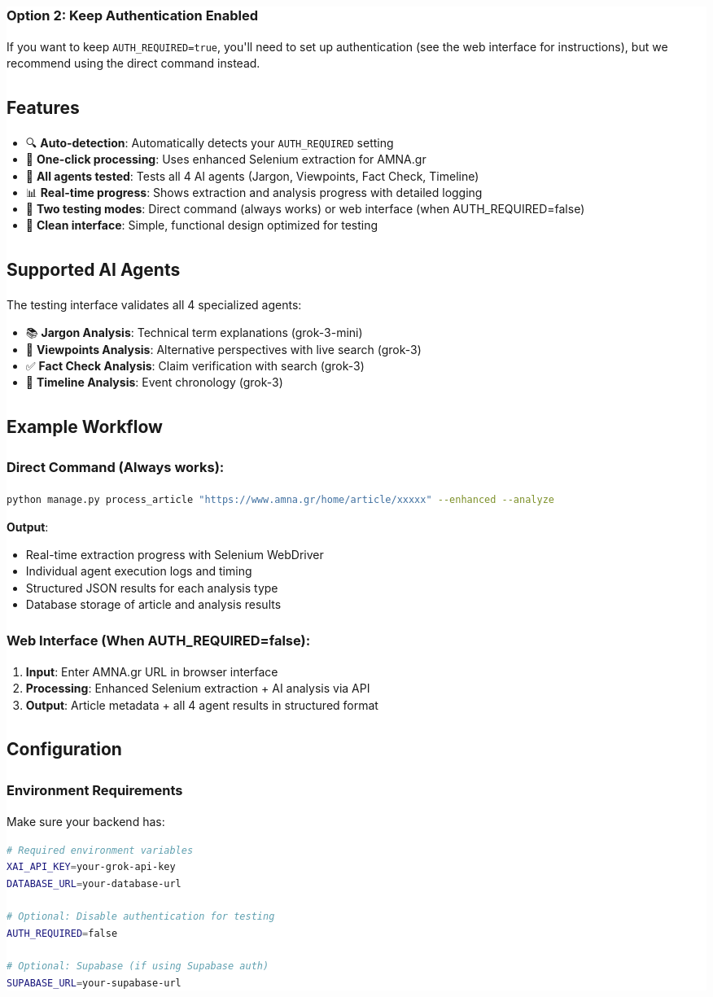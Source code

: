 ### Option 2: Keep Authentication Enabled

If you want to keep `AUTH_REQUIRED=true`, you'll need to set up authentication (see the web interface for instructions), but we recommend using the direct command instead.

## Features

- 🔍 **Auto-detection**: Automatically detects your `AUTH_REQUIRED` setting
- 🚀 **One-click processing**: Uses enhanced Selenium extraction for AMNA.gr
- 🤖 **All agents tested**: Tests all 4 AI agents (Jargon, Viewpoints, Fact Check, Timeline)
- 📊 **Real-time progress**: Shows extraction and analysis progress with detailed logging
- 🎯 **Two testing modes**: Direct command (always works) or web interface (when AUTH_REQUIRED=false)
- 📱 **Clean interface**: Simple, functional design optimized for testing

## Supported AI Agents

The testing interface validates all 4 specialized agents:

- 📚 **Jargon Analysis**: Technical term explanations (grok-3-mini)
- 🔄 **Viewpoints Analysis**: Alternative perspectives with live search (grok-3)
- ✅ **Fact Check Analysis**: Claim verification with search (grok-3)
- 📅 **Timeline Analysis**: Event chronology (grok-3)

## Example Workflow

### Direct Command (Always works):
```bash
python manage.py process_article "https://www.amna.gr/home/article/xxxxx" --enhanced --analyze
```

**Output**:
- Real-time extraction progress with Selenium WebDriver
- Individual agent execution logs and timing
- Structured JSON results for each analysis type
- Database storage of article and analysis results

### Web Interface (When AUTH_REQUIRED=false):
1. **Input**: Enter AMNA.gr URL in browser interface
2. **Processing**: Enhanced Selenium extraction + AI analysis via API
3. **Output**: Article metadata + all 4 agent results in structured format

## Configuration

### Environment Requirements
Make sure your backend has:
```bash
# Required environment variables
XAI_API_KEY=your-grok-api-key
DATABASE_URL=your-database-url

# Optional: Disable authentication for testing
AUTH_REQUIRED=false

# Optional: Supabase (if using Supabase auth)
SUPABASE_URL=your-supabase-url
```
